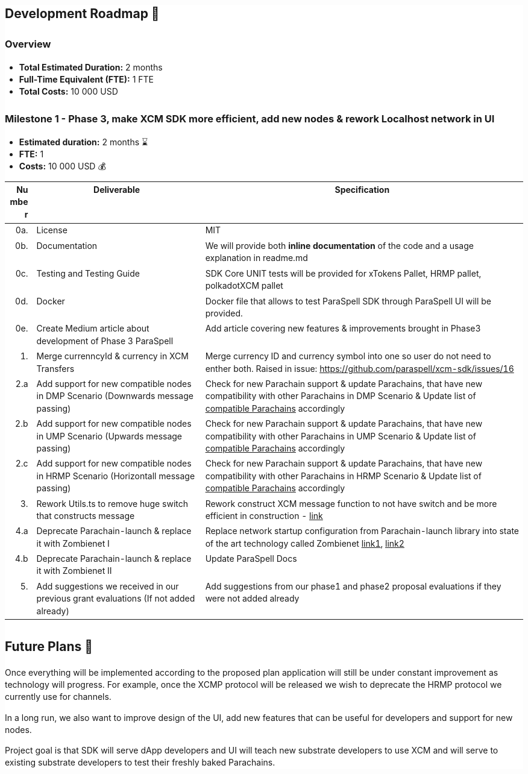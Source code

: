 ## Development Roadmap :nut_and_bolt:

### Overview

- **Total Estimated Duration:** 2 months
- **Full-Time Equivalent (FTE):** 1 FTE
- **Total Costs:** 10 000 USD

### Milestone 1 - Phase 3, make XCM SDK more efficient, add new nodes & rework Localhost network in UI

- **Estimated duration:** 2 months ⌛️
- **FTE:**  1
- **Costs:** 10 000 USD 💰️

| Number | Deliverable | Specification |
| -----: | ----------- | ------------- |
| 0a. | License | MIT |
| 0b. | Documentation | We will provide both **inline documentation** of the code and a usage explanation in readme.md  |
| 0c. | Testing and Testing Guide | SDK Core UNIT tests will be provided for xTokens Pallet, HRMP pallet, polkadotXCM pallet|
| 0d. | Docker | Docker file that allows to test ParaSpell SDK through ParaSpell UI will be provided. |
| 0e. | Create Medium article about development of Phase 3 ParaSpell | Add article covering new features & improvements brought in Phase3 |
| 1. | Merge currenncyId & currency in XCM Transfers | Merge currency ID and currency symbol into one so user do not need to enther both. Raised in issue: https://github.com/paraspell/xcm-sdk/issues/16 |
| 2.a | Add support for new compatible nodes in DMP Scenario (Downwards message passing) | Check for new Parachain support & update Parachains, that have new compatibility with other Parachains in DMP Scenario & Update list of [compatible Parachains](https://github.com/paraspell/xcm-sdk/blob/main/docs/supportedNodes.md) accordingly |
| 2.b | Add support for new compatible nodes in UMP Scenario (Upwards message passing) | Check for new Parachain support & update Parachains, that have new compatibility with other Parachains in UMP Scenario & Update list of [compatible Parachains](https://github.com/paraspell/xcm-sdk/blob/main/docs/supportedNodes.md) accordingly |
| 2.c | Add support for new compatible nodes in HRMP Scenario (Horizontall message passing) | Check for new Parachain support & update Parachains, that have new compatibility with other Parachains in HRMP Scenario & Update list of [compatible Parachains](https://github.com/paraspell/xcm-sdk/blob/main/docs/supportedNodes.md) accordingly|
| 3. | Rework Utils.ts to remove huge switch that constructs message | Rework construct XCM message function to not have switch and be more efficient in construction - [link](https://github.com/paraspell/xcm-sdk/blob/main/src/utils.ts#L344) |
| 4.a | Deprecate Parachain-launch & replace it with Zombienet I  | Replace network startup configuration from Parachain-launch library into state of the art technology called Zombienet [link1](https://github.com/paraspell/ui-v2/blob/main/Makefile#L5), [link2](https://github.com/paraspell/ui-v2/blob/main/paraspell-network-config.yml)|
| 4.b | Deprecate Parachain-launch & replace it with Zombienet II  | Update ParaSpell Docs |
| 5. | Add suggestions we received in our previous grant evaluations (If not added already) | Add suggestions from our phase1 and phase2 proposal evaluations if they were not added already |

## Future Plans 🔭

Once everything will be implemented according to the proposed plan application will still be under constant improvement as technology will progress. For example, once the XCMP protocol will be released we wish to deprecate the HRMP protocol we currently use for channels.

In a long run, we also want to improve design of the UI, add new features that can be useful for developers and support for new nodes.

Project goal is that SDK will serve dApp developers and UI will teach new substrate developers to use XCM and will serve to existing substrate developers to test their freshly baked Parachains.
